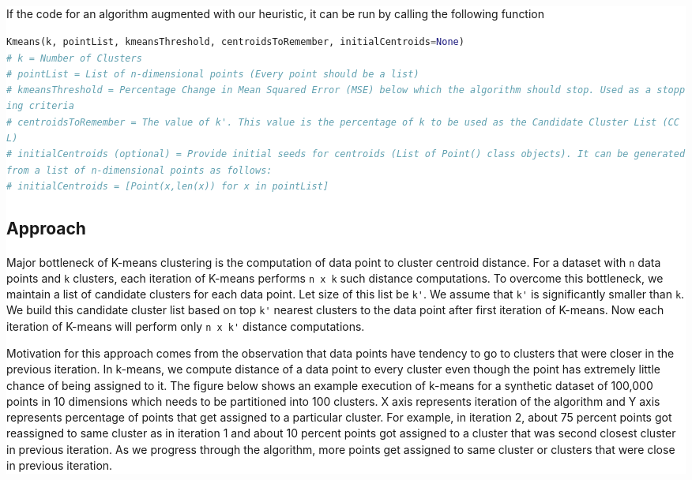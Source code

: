 If the code for an algorithm augmented with our heuristic, it can be run by calling the following function
```python
Kmeans(k, pointList, kmeansThreshold, centroidsToRemember, initialCentroids=None)
# k = Number of Clusters
# pointList = List of n-dimensional points (Every point should be a list)
# kmeansThreshold = Percentage Change in Mean Squared Error (MSE) below which the algorithm should stop. Used as a stopping criteria
# centroidsToRemember = The value of k'. This value is the percentage of k to be used as the Candidate Cluster List (CCL)
# initialCentroids (optional) = Provide initial seeds for centroids (List of Point() class objects). It can be generated from a list of n-dimensional points as follows:
# initialCentroids = [Point(x,len(x)) for x in pointList]
```


## Approach

Major bottleneck of K-means clustering is the computation of data point to cluster centroid distance. For a dataset with `n` data points and `k` clusters, each iteration of K-means performs `n x k` such distance computations. To overcome this bottleneck, we maintain a list of candidate clusters for each data point. Let size of this list be `k'`. We assume that `k'` is significantly smaller than `k`. We build this candidate cluster list based on top `k'` nearest clusters to the data point after first iteration of K-means. Now each iteration of K-means will perform only `n x k'` distance computations.

Motivation for this approach comes from the observation that data points have tendency to go to clusters that were closer in the previous iteration. In k-means, we compute distance of a data point to every cluster even though the point has extremely little chance of being assigned to it. The figure below shows an example execution of k-means for a synthetic dataset of 100,000 points in 10 dimensions which needs to be partitioned into 100 clusters. X axis represents iteration of the algorithm and Y axis represents percentage of points that get assigned to a particular cluster. For example, in iteration 2, about 75 percent points got reassigned to same cluster as in iteration 1 and about 10 percent points got assigned to a cluster that was second closest cluster in previous iteration. As we progress through the algorithm, more points get assigned to same cluster or clusters that were close in previous iteration. 
<p align="center">